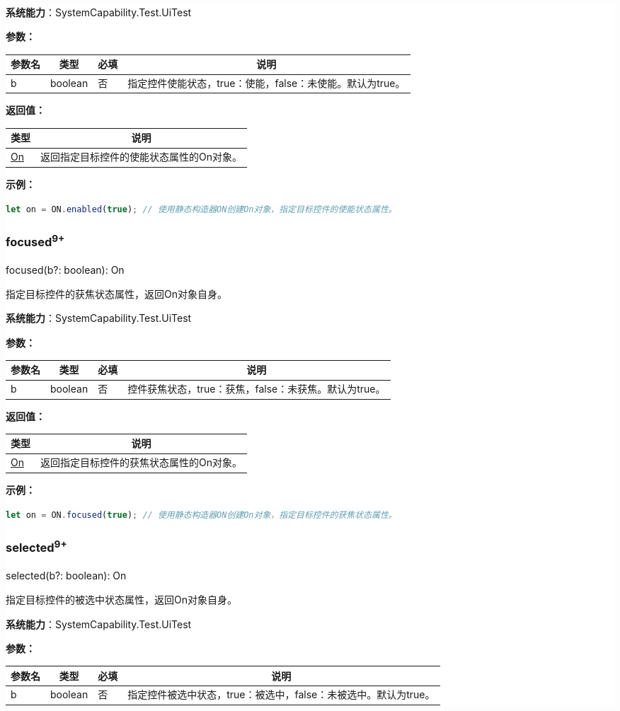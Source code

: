 **系统能力**：SystemCapability.Test.UiTest

**参数：**

| 参数名 | 类型    | 必填 | 说明                                                      |
| ------ | ------- | ---- | --------------------------------------------------------- |
| b      | boolean | 否   | 指定控件使能状态，true：使能，false：未使能。默认为true。 |

**返回值：**

| 类型       | 说明                                     |
| ---------- | ---------------------------------------- |
| [On](#on9) | 返回指定目标控件的使能状态属性的On对象。 |

**示例：**

```js
let on = ON.enabled(true); // 使用静态构造器ON创建On对象，指定目标控件的使能状态属性。
```

### focused<sup>9+</sup>

focused(b?: boolean): On

指定目标控件的获焦状态属性，返回On对象自身。

**系统能力**：SystemCapability.Test.UiTest

**参数：**

| 参数名 | 类型    | 必填 | 说明                                                  |
| ------ | ------- | ---- | ----------------------------------------------------- |
| b      | boolean | 否   | 控件获焦状态，true：获焦，false：未获焦。默认为true。 |

**返回值：**

| 类型       | 说明                                     |
| ---------- | ---------------------------------------- |
| [On](#on9) | 返回指定目标控件的获焦状态属性的On对象。 |

**示例：**

```js
let on = ON.focused(true); // 使用静态构造器ON创建On对象，指定目标控件的获焦状态属性。
```

### selected<sup>9+</sup>

selected(b?: boolean): On

指定目标控件的被选中状态属性，返回On对象自身。

**系统能力**：SystemCapability.Test.UiTest

**参数：**

| 参数名 | 类型    | 必填 | 说明                                                         |
| ------ | ------- | ---- | ------------------------------------------------------------ |
| b      | boolean | 否   | 指定控件被选中状态，true：被选中，false：未被选中。默认为true。 |

